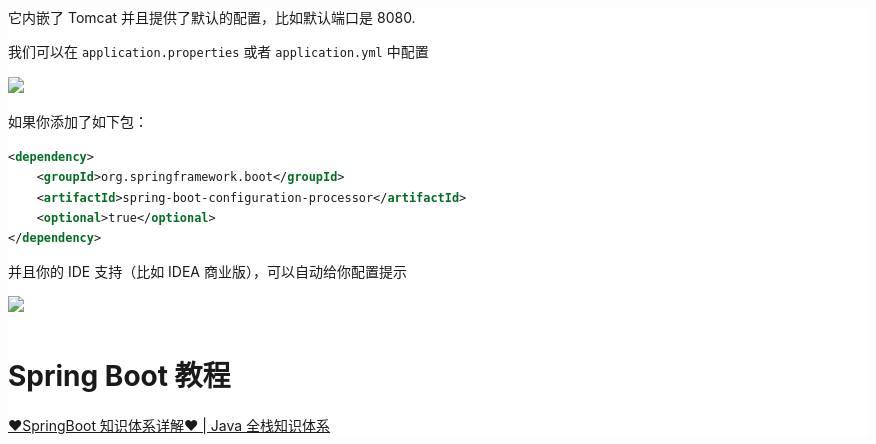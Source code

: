 它内嵌了 Tomcat 并且提供了默认的配置，比如默认端口是 8080.

我们可以在 `application.properties` 或者 `application.yml` 中配置

![](https://raw.githubusercontent.com/hacket/ObsidianOSS/master/obsidian/202411202327920.png)

如果你添加了如下包：

```xml
<dependency>
    <groupId>org.springframework.boot</groupId>
    <artifactId>spring-boot-configuration-processor</artifactId>
    <optional>true</optional>
</dependency>
```

并且你的 IDE 支持（比如 IDEA 商业版），可以自动给你配置提示

![](https://raw.githubusercontent.com/hacket/ObsidianOSS/master/obsidian/202411202328651.png)

# Spring Boot 教程

[♥SpringBoot 知识体系详解♥ | Java 全栈知识体系](https://pdai.tech/md/spring/springboot/springboot.html)
